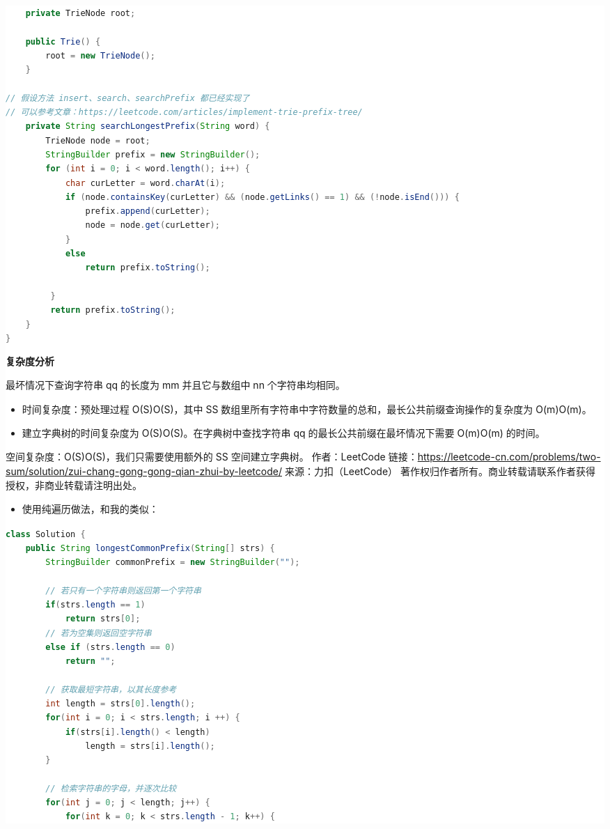 ```Java
    private TrieNode root;

    public Trie() {
        root = new TrieNode();
    }

// 假设方法 insert、search、searchPrefix 都已经实现了
// 可以参考文章：https://leetcode.com/articles/implement-trie-prefix-tree/
    private String searchLongestPrefix(String word) {
        TrieNode node = root;
        StringBuilder prefix = new StringBuilder();
        for (int i = 0; i < word.length(); i++) {
            char curLetter = word.charAt(i);
            if (node.containsKey(curLetter) && (node.getLinks() == 1) && (!node.isEnd())) {
                prefix.append(curLetter);
                node = node.get(curLetter);
            }
            else
                return prefix.toString();

         }
         return prefix.toString();
    }
}

```

**复杂度分析**

最坏情况下查询字符串 qq 的长度为 mm 并且它与数组中 nn 个字符串均相同。

- 时间复杂度：预处理过程 O(S)O(S)，其中 SS 数组里所有字符串中字符数量的总和，最长公共前缀查询操作的复杂度为 O(m)O(m)。

- 建立字典树的时间复杂度为 O(S)O(S)。在字典树中查找字符串 qq 的最长公共前缀在最坏情况下需要 O(m)O(m) 的时间。

空间复杂度：O(S)O(S)，我们只需要使用额外的 SS 空间建立字典树。
作者：LeetCode
链接：https://leetcode-cn.com/problems/two-sum/solution/zui-chang-gong-gong-qian-zhui-by-leetcode/
来源：力扣（LeetCode）
著作权归作者所有。商业转载请联系作者获得授权，非商业转载请注明出处。




- 使用纯遍历做法，和我的类似：
```java
class Solution {
    public String longestCommonPrefix(String[] strs) {
        StringBuilder commonPrefix = new StringBuilder("");
        
		// 若只有一个字符串则返回第一个字符串
		if(strs.length == 1)
			return strs[0];
		// 若为空集则返回空字符串
		else if (strs.length == 0)
			return "";
        
		// 获取最短字符串，以其长度参考
		int length = strs[0].length();
		for(int i = 0; i < strs.length; i ++) {
			if(strs[i].length() < length)
				length = strs[i].length();
		}
		
		// 检索字符串的字母，并逐次比较
		for(int j = 0; j < length; j++) {
			for(int k = 0; k < strs.length - 1; k++) {
```